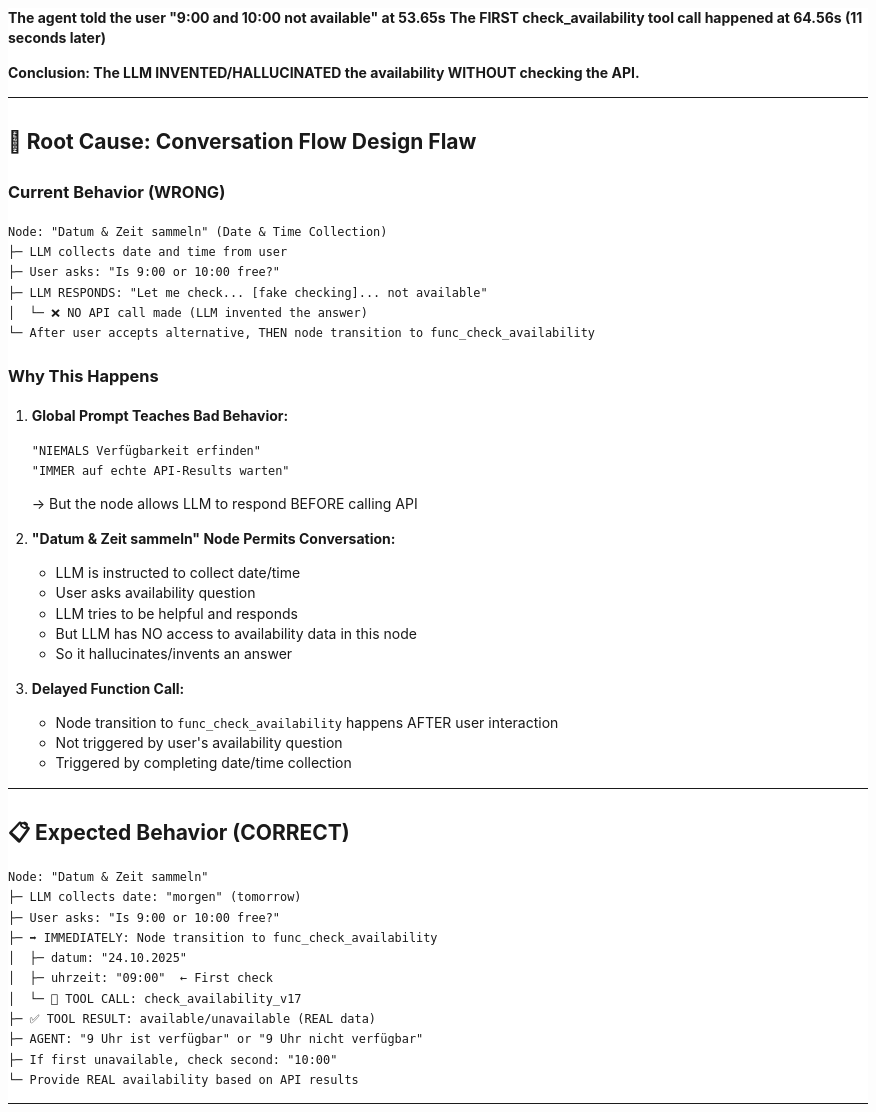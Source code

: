 **The agent told the user "9:00 and 10:00 not available" at 53.65s**
**The FIRST check_availability tool call happened at 64.56s (11 seconds later)**

**Conclusion: The LLM INVENTED/HALLUCINATED the availability WITHOUT checking the API.**

---

## 🎯 Root Cause: Conversation Flow Design Flaw

### Current Behavior (WRONG)

```
Node: "Datum & Zeit sammeln" (Date & Time Collection)
├─ LLM collects date and time from user
├─ User asks: "Is 9:00 or 10:00 free?"
├─ LLM RESPONDS: "Let me check... [fake checking]... not available"
│  └─ ❌ NO API call made (LLM invented the answer)
└─ After user accepts alternative, THEN node transition to func_check_availability
```

### Why This Happens

1. **Global Prompt Teaches Bad Behavior:**
   ```
   "NIEMALS Verfügbarkeit erfinden"
   "IMMER auf echte API-Results warten"
   ```
   → But the node allows LLM to respond BEFORE calling API

2. **"Datum & Zeit sammeln" Node Permits Conversation:**
   - LLM is instructed to collect date/time
   - User asks availability question
   - LLM tries to be helpful and responds
   - But LLM has NO access to availability data in this node
   - So it hallucinates/invents an answer

3. **Delayed Function Call:**
   - Node transition to `func_check_availability` happens AFTER user interaction
   - Not triggered by user's availability question
   - Triggered by completing date/time collection

---

## 📋 Expected Behavior (CORRECT)

```
Node: "Datum & Zeit sammeln"
├─ LLM collects date: "morgen" (tomorrow)
├─ User asks: "Is 9:00 or 10:00 free?"
├─ ➡️ IMMEDIATELY: Node transition to func_check_availability
│  ├─ datum: "24.10.2025"
│  ├─ uhrzeit: "09:00"  ← First check
│  └─ 🔧 TOOL CALL: check_availability_v17
├─ ✅ TOOL RESULT: available/unavailable (REAL data)
├─ AGENT: "9 Uhr ist verfügbar" or "9 Uhr nicht verfügbar"
├─ If first unavailable, check second: "10:00"
└─ Provide REAL availability based on API results
```

---